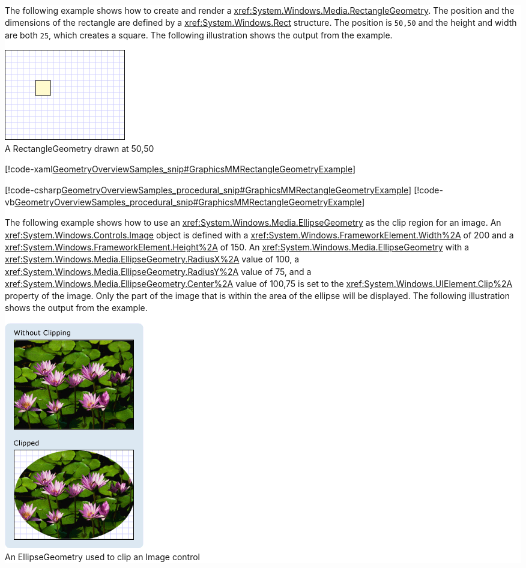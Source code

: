  The following example shows how to create and render a <xref:System.Windows.Media.RectangleGeometry>.  The position and the dimensions of the rectangle are defined by a <xref:System.Windows.Rect> structure. The position is `50,50` and the height and width are both `25`, which creates a square. The following illustration shows the output from the example.  
  
 ![A RectangleGeometry](./media/graphicsmm-rectangle.gif "graphicsmm_rectangle")  
A RectangleGeometry drawn at 50,50  
  
 [!code-xaml[GeometryOverviewSamples_snip#GraphicsMMRectangleGeometryExample](~/samples/snippets/csharp/VS_Snippets_Wpf/GeometryOverviewSamples_snip/CS/GeometryExamples.xaml#graphicsmmrectanglegeometryexample)]  
  
 [!code-csharp[GeometryOverviewSamples_procedural_snip#GraphicsMMRectangleGeometryExample](~/samples/snippets/csharp/VS_Snippets_Wpf/GeometryOverviewSamples_procedural_snip/CSharp/GeometryExamples.cs#graphicsmmrectanglegeometryexample)]
 [!code-vb[GeometryOverviewSamples_procedural_snip#GraphicsMMRectangleGeometryExample](~/samples/snippets/visualbasic/VS_Snippets_Wpf/GeometryOverviewSamples_procedural_snip/visualbasic/geometryexamples.vb#graphicsmmrectanglegeometryexample)]  
  
 The following example shows how to use an <xref:System.Windows.Media.EllipseGeometry> as the clip region for an image.  An <xref:System.Windows.Controls.Image> object is defined with a <xref:System.Windows.FrameworkElement.Width%2A> of 200 and a <xref:System.Windows.FrameworkElement.Height%2A> of 150.  An <xref:System.Windows.Media.EllipseGeometry> with a <xref:System.Windows.Media.EllipseGeometry.RadiusX%2A> value of 100, a <xref:System.Windows.Media.EllipseGeometry.RadiusY%2A> value of 75, and a <xref:System.Windows.Media.EllipseGeometry.Center%2A> value of 100,75 is set to the <xref:System.Windows.UIElement.Clip%2A> property of the image.  Only the part of the image that is within the area of the ellipse will be displayed. The following illustration shows the output from the example.  
  
 ![An Image with and without clipping](./media/graphicsmm-clipexample.png "graphicsmm_clipexample")  
An EllipseGeometry used to clip an Image control  
  